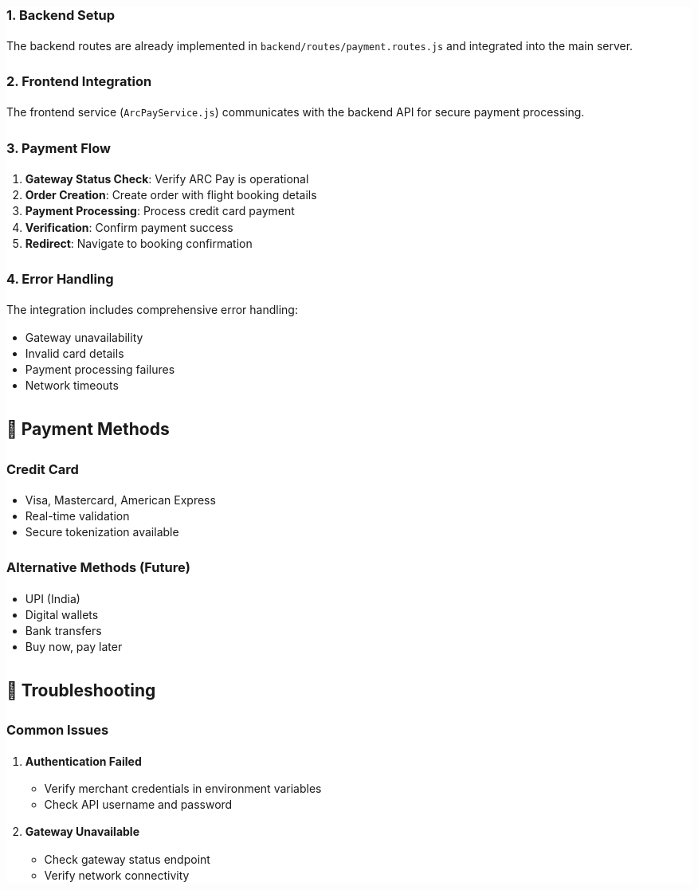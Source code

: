 ### 1. Backend Setup

The backend routes are already implemented in `backend/routes/payment.routes.js` and integrated into the main server.

### 2. Frontend Integration

The frontend service (`ArcPayService.js`) communicates with the backend API for secure payment processing.

### 3. Payment Flow

1. **Gateway Status Check**: Verify ARC Pay is operational
2. **Order Creation**: Create order with flight booking details
3. **Payment Processing**: Process credit card payment
4. **Verification**: Confirm payment success
5. **Redirect**: Navigate to booking confirmation

### 4. Error Handling

The integration includes comprehensive error handling:
- Gateway unavailability
- Invalid card details
- Payment processing failures
- Network timeouts

## 📱 Payment Methods

### Credit Card
- Visa, Mastercard, American Express
- Real-time validation
- Secure tokenization available

### Alternative Methods (Future)
- UPI (India)
- Digital wallets
- Bank transfers
- Buy now, pay later

## 🐛 Troubleshooting

### Common Issues

1. **Authentication Failed**
   - Verify merchant credentials in environment variables
   - Check API username and password

2. **Gateway Unavailable**
   - Check gateway status endpoint
   - Verify network connectivity
